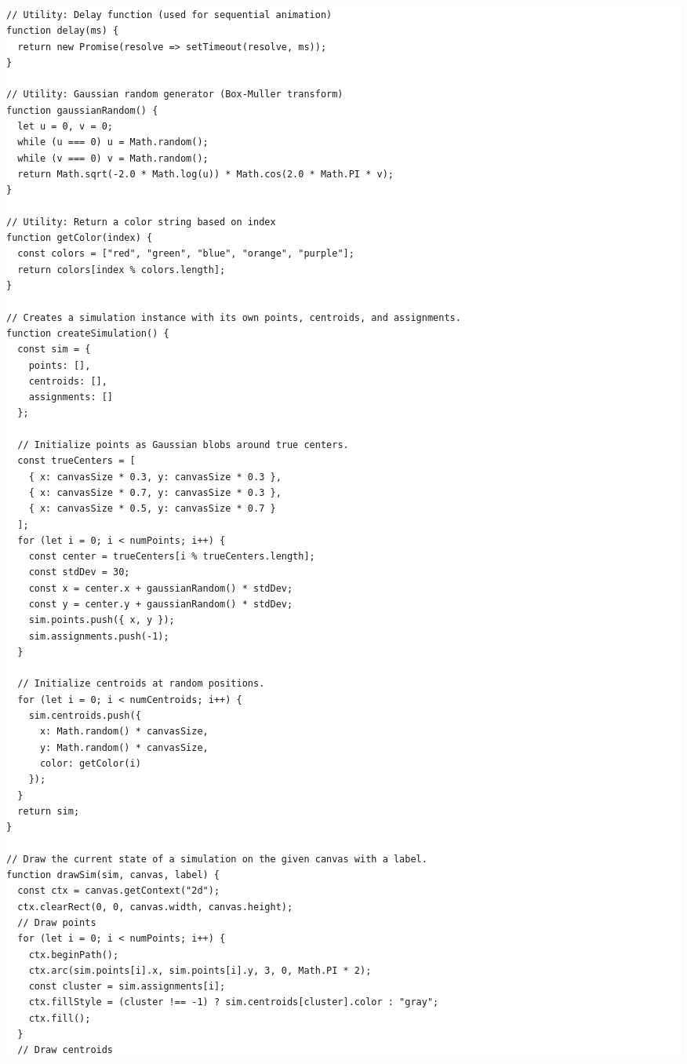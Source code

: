     // Utility: Delay function (used for sequential animation)
    function delay(ms) {
      return new Promise(resolve => setTimeout(resolve, ms));
    }

    // Utility: Gaussian random generator (Box-Muller transform)
    function gaussianRandom() {
      let u = 0, v = 0;
      while (u === 0) u = Math.random();
      while (v === 0) v = Math.random();
      return Math.sqrt(-2.0 * Math.log(u)) * Math.cos(2.0 * Math.PI * v);
    }

    // Utility: Return a color string based on index
    function getColor(index) {
      const colors = ["red", "green", "blue", "orange", "purple"];
      return colors[index % colors.length];
    }

    // Creates a simulation instance with its own points, centroids, and assignments.
    function createSimulation() {
      const sim = {
        points: [],
        centroids: [],
        assignments: []
      };

      // Initialize points as Gaussian blobs around true centers.
      const trueCenters = [
        { x: canvasSize * 0.3, y: canvasSize * 0.3 },
        { x: canvasSize * 0.7, y: canvasSize * 0.3 },
        { x: canvasSize * 0.5, y: canvasSize * 0.7 }
      ];
      for (let i = 0; i < numPoints; i++) {
        const center = trueCenters[i % trueCenters.length];
        const stdDev = 30;
        const x = center.x + gaussianRandom() * stdDev;
        const y = center.y + gaussianRandom() * stdDev;
        sim.points.push({ x, y });
        sim.assignments.push(-1);
      }

      // Initialize centroids at random positions.
      for (let i = 0; i < numCentroids; i++) {
        sim.centroids.push({
          x: Math.random() * canvasSize,
          y: Math.random() * canvasSize,
          color: getColor(i)
        });
      }
      return sim;
    }

    // Draw the current state of a simulation on the given canvas with a label.
    function drawSim(sim, canvas, label) {
      const ctx = canvas.getContext("2d");
      ctx.clearRect(0, 0, canvas.width, canvas.height);
      // Draw points
      for (let i = 0; i < numPoints; i++) {
        ctx.beginPath();
        ctx.arc(sim.points[i].x, sim.points[i].y, 3, 0, Math.PI * 2);
        const cluster = sim.assignments[i];
        ctx.fillStyle = (cluster !== -1) ? sim.centroids[cluster].color : "gray";
        ctx.fill();
      }
      // Draw centroids